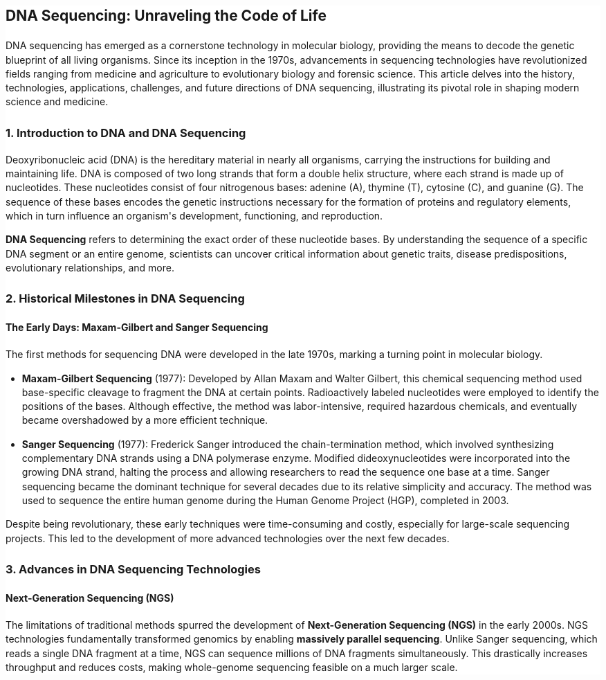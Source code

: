 ## **DNA Sequencing: Unraveling the Code of Life**

DNA sequencing has emerged as a cornerstone technology in molecular biology, providing the means to decode the genetic blueprint of all living organisms. Since its inception in the 1970s, advancements in sequencing technologies have revolutionized fields ranging from medicine and agriculture to evolutionary biology and forensic science. This article delves into the history, technologies, applications, challenges, and future directions of DNA sequencing, illustrating its pivotal role in shaping modern science and medicine.

### 1. **Introduction to DNA and DNA Sequencing**

Deoxyribonucleic acid (DNA) is the hereditary material in nearly all organisms, carrying the instructions for building and maintaining life. DNA is composed of two long strands that form a double helix structure, where each strand is made up of nucleotides. These nucleotides consist of four nitrogenous bases: adenine (A), thymine (T), cytosine (C), and guanine (G). The sequence of these bases encodes the genetic instructions necessary for the formation of proteins and regulatory elements, which in turn influence an organism's development, functioning, and reproduction.

**DNA Sequencing** refers to determining the exact order of these nucleotide bases. By understanding the sequence of a specific DNA segment or an entire genome, scientists can uncover critical information about genetic traits, disease predispositions, evolutionary relationships, and more.

### 2. **Historical Milestones in DNA Sequencing**

#### **The Early Days: Maxam-Gilbert and Sanger Sequencing**

The first methods for sequencing DNA were developed in the late 1970s, marking a turning point in molecular biology.

- **Maxam-Gilbert Sequencing** (1977): Developed by Allan Maxam and Walter Gilbert, this chemical sequencing method used base-specific cleavage to fragment the DNA at certain points. Radioactively labeled nucleotides were employed to identify the positions of the bases. Although effective, the method was labor-intensive, required hazardous chemicals, and eventually became overshadowed by a more efficient technique.

- **Sanger Sequencing** (1977): Frederick Sanger introduced the chain-termination method, which involved synthesizing complementary DNA strands using a DNA polymerase enzyme. Modified dideoxynucleotides were incorporated into the growing DNA strand, halting the process and allowing researchers to read the sequence one base at a time. Sanger sequencing became the dominant technique for several decades due to its relative simplicity and accuracy. The method was used to sequence the entire human genome during the Human Genome Project (HGP), completed in 2003.

Despite being revolutionary, these early techniques were time-consuming and costly, especially for large-scale sequencing projects. This led to the development of more advanced technologies over the next few decades.

### 3. **Advances in DNA Sequencing Technologies**

#### **Next-Generation Sequencing (NGS)**

The limitations of traditional methods spurred the development of **Next-Generation Sequencing (NGS)** in the early 2000s. NGS technologies fundamentally transformed genomics by enabling **massively parallel sequencing**. Unlike Sanger sequencing, which reads a single DNA fragment at a time, NGS can sequence millions of DNA fragments simultaneously. This drastically increases throughput and reduces costs, making whole-genome sequencing feasible on a much larger scale.
